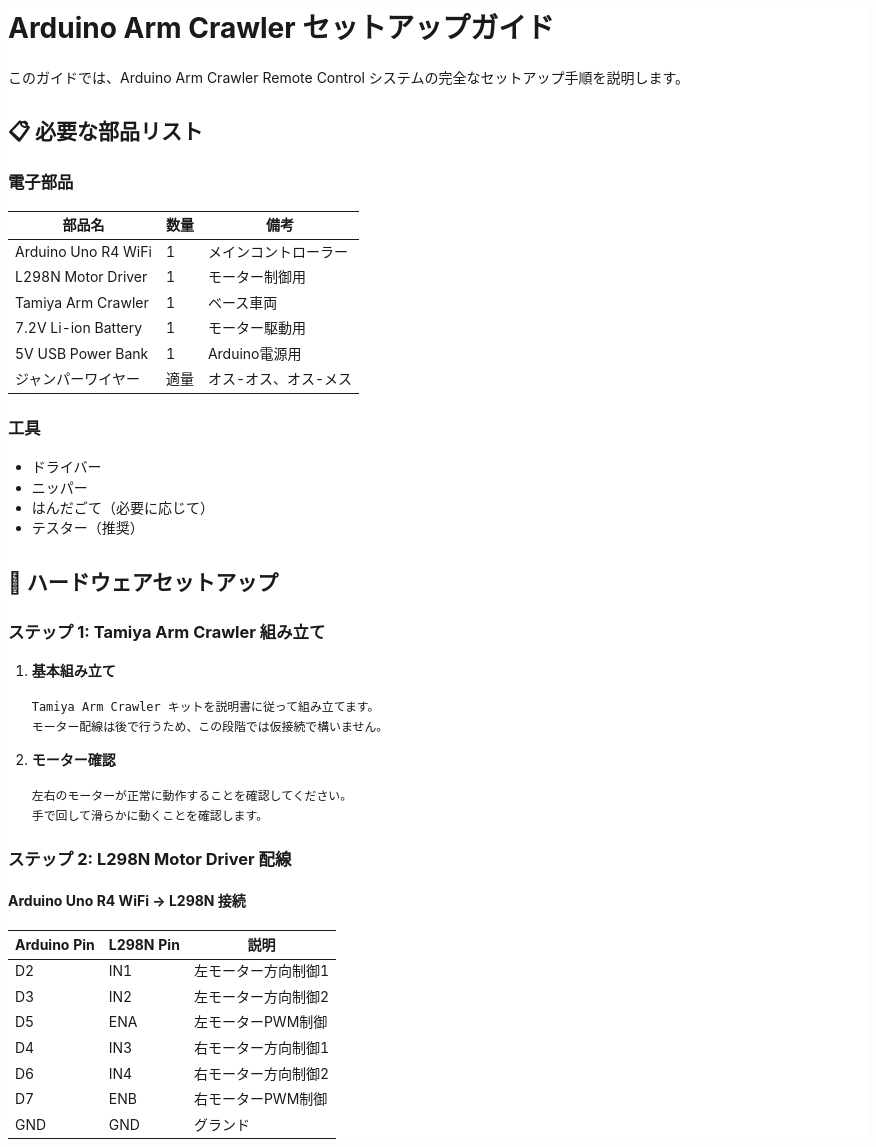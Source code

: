 # Arduino Arm Crawler セットアップガイド

このガイドでは、Arduino Arm Crawler Remote Control システムの完全なセットアップ手順を説明します。

## 📋 必要な部品リスト

### 電子部品
| 部品名 | 数量 | 備考 |
|--------|------|------|
| Arduino Uno R4 WiFi | 1 | メインコントローラー |
| L298N Motor Driver | 1 | モーター制御用 |
| Tamiya Arm Crawler | 1 | ベース車両 |
| 7.2V Li-ion Battery | 1 | モーター駆動用 |
| 5V USB Power Bank | 1 | Arduino電源用 |
| ジャンパーワイヤー | 適量 | オス-オス、オス-メス |

### 工具
- ドライバー
- ニッパー
- はんだごて（必要に応じて）
- テスター（推奨）

## 🔧 ハードウェアセットアップ

### ステップ 1: Tamiya Arm Crawler 組み立て

1. **基本組み立て**
   ```
   Tamiya Arm Crawler キットを説明書に従って組み立てます。
   モーター配線は後で行うため、この段階では仮接続で構いません。
   ```

2. **モーター確認**
   ```
   左右のモーターが正常に動作することを確認してください。
   手で回して滑らかに動くことを確認します。
   ```

### ステップ 2: L298N Motor Driver 配線

#### Arduino Uno R4 WiFi → L298N 接続

| Arduino Pin | L298N Pin | 説明 |
|-------------|-----------|------|
| D2 | IN1 | 左モーター方向制御1 |
| D3 | IN2 | 左モーター方向制御2 |
| D5 | ENA | 左モーターPWM制御 |
| D4 | IN3 | 右モーター方向制御1 |
| D6 | IN4 | 右モーター方向制御2 |
| D7 | ENB | 右モーターPWM制御 |
| GND | GND | グランド |
